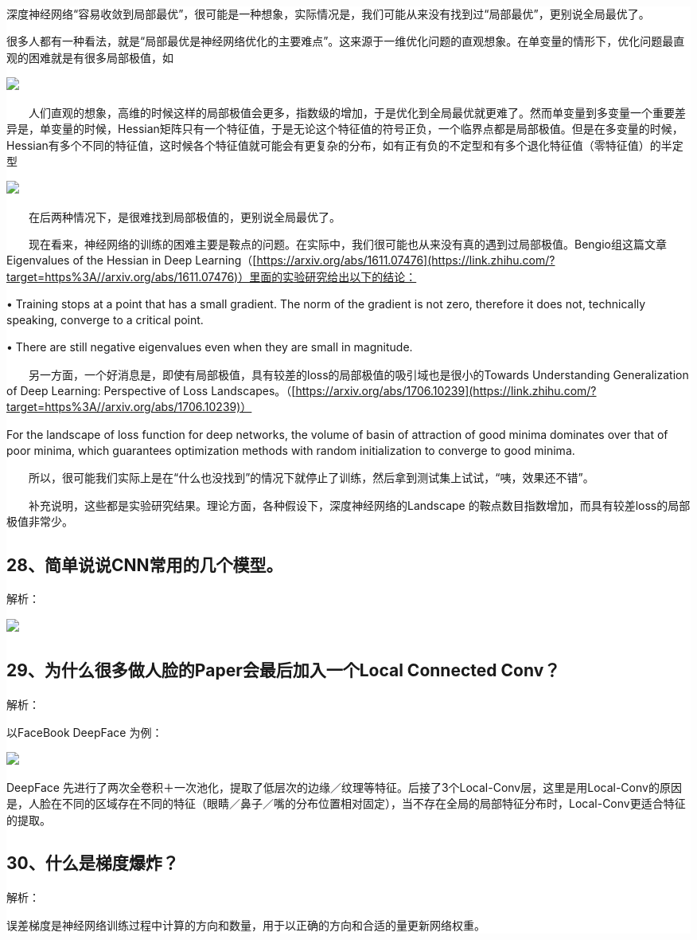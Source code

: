 深度神经网络“容易收敛到局部最优”，很可能是一种想象，实际情况是，我们可能从来没有找到过“局部最优”，更别说全局最优了。

很多人都有一种看法，就是“局部最优是神经网络优化的主要难点”。这来源于一维优化问题的直观想象。在单变量的情形下，优化问题最直观的困难就是有很多局部极值，如

![](https://img.hacpai.com/e/373d350c50a345d7a36a4c1f44479fb9.jpeg)

　　人们直观的想象，高维的时候这样的局部极值会更多，指数级的增加，于是优化到全局最优就更难了。然而单变量到多变量一个重要差异是，单变量的时候，Hessian矩阵只有一个特征值，于是无论这个特征值的符号正负，一个临界点都是局部极值。但是在多变量的时候，Hessian有多个不同的特征值，这时候各个特征值就可能会有更复杂的分布，如有正有负的不定型和有多个退化特征值（零特征值）的半定型

![](https://img.hacpai.com/e/835339d09d50476cafb63d84cfd2569e.jpeg)

　　在后两种情况下，是很难找到局部极值的，更别说全局最优了。

　　现在看来，神经网络的训练的困难主要是鞍点的问题。在实际中，我们很可能也从来没有真的遇到过局部极值。Bengio组这篇文章Eigenvalues of the Hessian in Deep Learning（[https://arxiv.org/abs/1611.07476](https://link.zhihu.com/?target=https%3A//arxiv.org/abs/1611.07476)）里面的实验研究给出以下的结论：

• Training stops at a point that has a small gradient. The norm of the gradient is not zero, therefore it does not, technically speaking, converge to a critical point.

• There are still negative eigenvalues even when they are small in magnitude.

　　另一方面，一个好消息是，即使有局部极值，具有较差的loss的局部极值的吸引域也是很小的Towards Understanding Generalization of Deep Learning: Perspective of Loss Landscapes。（[https://arxiv.org/abs/1706.10239](https://link.zhihu.com/?target=https%3A//arxiv.org/abs/1706.10239)）

For the landscape of loss function for deep networks, the volume of basin of attraction of good minima dominates over that of poor minima, which guarantees optimization methods with random initialization to converge to good minima.

　　所以，很可能我们实际上是在“什么也没找到”的情况下就停止了训练，然后拿到测试集上试试，“咦，效果还不错”。

　　补充说明，这些都是实验研究结果。理论方面，各种假设下，深度神经网络的Landscape 的鞍点数目指数增加，而具有较差loss的局部极值非常少。

## 28、简单说说CNN常用的几个模型。

解析：

![](https://img.hacpai.com/e/786533b5e4454aa5a5a84cd24ccef6b7.jpeg)

## 29、为什么很多做人脸的Paper会最后加入一个Local Connected Conv？

解析：

以FaceBook DeepFace 为例：

![](https://img.hacpai.com/e/da6bbbc2ed464849b0e1f458228bf7d2.jpeg)

DeepFace 先进行了两次全卷积＋一次池化，提取了低层次的边缘／纹理等特征。后接了3个Local-Conv层，这里是用Local-Conv的原因是，人脸在不同的区域存在不同的特征（眼睛／鼻子／嘴的分布位置相对固定），当不存在全局的局部特征分布时，Local-Conv更适合特征的提取。

## 30、什么是梯度爆炸？

解析：

误差梯度是神经网络训练过程中计算的方向和数量，用于以正确的方向和合适的量更新网络权重。
